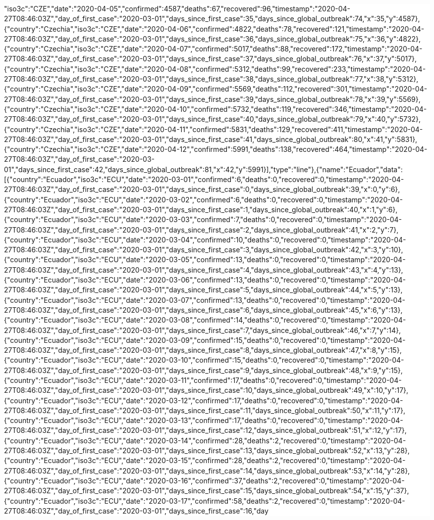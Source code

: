 "iso3c":"CZE","date":"2020-04-05","confirmed":4587,"deaths":67,"recovered":96,"timestamp":"2020-04-27T08:46:03Z","day_of_first_case":"2020-03-01","days_since_first_case":35,"days_since_global_outbreak":74,"x":35,"y":4587},{"country":"Czechia","iso3c":"CZE","date":"2020-04-06","confirmed":4822,"deaths":78,"recovered":121,"timestamp":"2020-04-27T08:46:03Z","day_of_first_case":"2020-03-01","days_since_first_case":36,"days_since_global_outbreak":75,"x":36,"y":4822},{"country":"Czechia","iso3c":"CZE","date":"2020-04-07","confirmed":5017,"deaths":88,"recovered":172,"timestamp":"2020-04-27T08:46:03Z","day_of_first_case":"2020-03-01","days_since_first_case":37,"days_since_global_outbreak":76,"x":37,"y":5017},{"country":"Czechia","iso3c":"CZE","date":"2020-04-08","confirmed":5312,"deaths":99,"recovered":233,"timestamp":"2020-04-27T08:46:03Z","day_of_first_case":"2020-03-01","days_since_first_case":38,"days_since_global_outbreak":77,"x":38,"y":5312},{"country":"Czechia","iso3c":"CZE","date":"2020-04-09","confirmed":5569,"deaths":112,"recovered":301,"timestamp":"2020-04-27T08:46:03Z","day_of_first_case":"2020-03-01","days_since_first_case":39,"days_since_global_outbreak":78,"x":39,"y":5569},{"country":"Czechia","iso3c":"CZE","date":"2020-04-10","confirmed":5732,"deaths":119,"recovered":346,"timestamp":"2020-04-27T08:46:03Z","day_of_first_case":"2020-03-01","days_since_first_case":40,"days_since_global_outbreak":79,"x":40,"y":5732},{"country":"Czechia","iso3c":"CZE","date":"2020-04-11","confirmed":5831,"deaths":129,"recovered":411,"timestamp":"2020-04-27T08:46:03Z","day_of_first_case":"2020-03-01","days_since_first_case":41,"days_since_global_outbreak":80,"x":41,"y":5831},{"country":"Czechia","iso3c":"CZE","date":"2020-04-12","confirmed":5991,"deaths":138,"recovered":464,"timestamp":"2020-04-27T08:46:03Z","day_of_first_case":"2020-03-01","days_since_first_case":42,"days_since_global_outbreak":81,"x":42,"y":5991}],"type":"line"},{"name":"Ecuador","data":[{"country":"Ecuador","iso3c":"ECU","date":"2020-03-01","confirmed":6,"deaths":0,"recovered":0,"timestamp":"2020-04-27T08:46:03Z","day_of_first_case":"2020-03-01","days_since_first_case":0,"days_since_global_outbreak":39,"x":0,"y":6},{"country":"Ecuador","iso3c":"ECU","date":"2020-03-02","confirmed":6,"deaths":0,"recovered":0,"timestamp":"2020-04-27T08:46:03Z","day_of_first_case":"2020-03-01","days_since_first_case":1,"days_since_global_outbreak":40,"x":1,"y":6},{"country":"Ecuador","iso3c":"ECU","date":"2020-03-03","confirmed":7,"deaths":0,"recovered":0,"timestamp":"2020-04-27T08:46:03Z","day_of_first_case":"2020-03-01","days_since_first_case":2,"days_since_global_outbreak":41,"x":2,"y":7},{"country":"Ecuador","iso3c":"ECU","date":"2020-03-04","confirmed":10,"deaths":0,"recovered":0,"timestamp":"2020-04-27T08:46:03Z","day_of_first_case":"2020-03-01","days_since_first_case":3,"days_since_global_outbreak":42,"x":3,"y":10},{"country":"Ecuador","iso3c":"ECU","date":"2020-03-05","confirmed":13,"deaths":0,"recovered":0,"timestamp":"2020-04-27T08:46:03Z","day_of_first_case":"2020-03-01","days_since_first_case":4,"days_since_global_outbreak":43,"x":4,"y":13},{"country":"Ecuador","iso3c":"ECU","date":"2020-03-06","confirmed":13,"deaths":0,"recovered":0,"timestamp":"2020-04-27T08:46:03Z","day_of_first_case":"2020-03-01","days_since_first_case":5,"days_since_global_outbreak":44,"x":5,"y":13},{"country":"Ecuador","iso3c":"ECU","date":"2020-03-07","confirmed":13,"deaths":0,"recovered":0,"timestamp":"2020-04-27T08:46:03Z","day_of_first_case":"2020-03-01","days_since_first_case":6,"days_since_global_outbreak":45,"x":6,"y":13},{"country":"Ecuador","iso3c":"ECU","date":"2020-03-08","confirmed":14,"deaths":0,"recovered":0,"timestamp":"2020-04-27T08:46:03Z","day_of_first_case":"2020-03-01","days_since_first_case":7,"days_since_global_outbreak":46,"x":7,"y":14},{"country":"Ecuador","iso3c":"ECU","date":"2020-03-09","confirmed":15,"deaths":0,"recovered":0,"timestamp":"2020-04-27T08:46:03Z","day_of_first_case":"2020-03-01","days_since_first_case":8,"days_since_global_outbreak":47,"x":8,"y":15},{"country":"Ecuador","iso3c":"ECU","date":"2020-03-10","confirmed":15,"deaths":0,"recovered":0,"timestamp":"2020-04-27T08:46:03Z","day_of_first_case":"2020-03-01","days_since_first_case":9,"days_since_global_outbreak":48,"x":9,"y":15},{"country":"Ecuador","iso3c":"ECU","date":"2020-03-11","confirmed":17,"deaths":0,"recovered":0,"timestamp":"2020-04-27T08:46:03Z","day_of_first_case":"2020-03-01","days_since_first_case":10,"days_since_global_outbreak":49,"x":10,"y":17},{"country":"Ecuador","iso3c":"ECU","date":"2020-03-12","confirmed":17,"deaths":0,"recovered":0,"timestamp":"2020-04-27T08:46:03Z","day_of_first_case":"2020-03-01","days_since_first_case":11,"days_since_global_outbreak":50,"x":11,"y":17},{"country":"Ecuador","iso3c":"ECU","date":"2020-03-13","confirmed":17,"deaths":0,"recovered":0,"timestamp":"2020-04-27T08:46:03Z","day_of_first_case":"2020-03-01","days_since_first_case":12,"days_since_global_outbreak":51,"x":12,"y":17},{"country":"Ecuador","iso3c":"ECU","date":"2020-03-14","confirmed":28,"deaths":2,"recovered":0,"timestamp":"2020-04-27T08:46:03Z","day_of_first_case":"2020-03-01","days_since_first_case":13,"days_since_global_outbreak":52,"x":13,"y":28},{"country":"Ecuador","iso3c":"ECU","date":"2020-03-15","confirmed":28,"deaths":2,"recovered":0,"timestamp":"2020-04-27T08:46:03Z","day_of_first_case":"2020-03-01","days_since_first_case":14,"days_since_global_outbreak":53,"x":14,"y":28},{"country":"Ecuador","iso3c":"ECU","date":"2020-03-16","confirmed":37,"deaths":2,"recovered":0,"timestamp":"2020-04-27T08:46:03Z","day_of_first_case":"2020-03-01","days_since_first_case":15,"days_since_global_outbreak":54,"x":15,"y":37},{"country":"Ecuador","iso3c":"ECU","date":"2020-03-17","confirmed":58,"deaths":2,"recovered":0,"timestamp":"2020-04-27T08:46:03Z","day_of_first_case":"2020-03-01","days_since_first_case":16,"day
